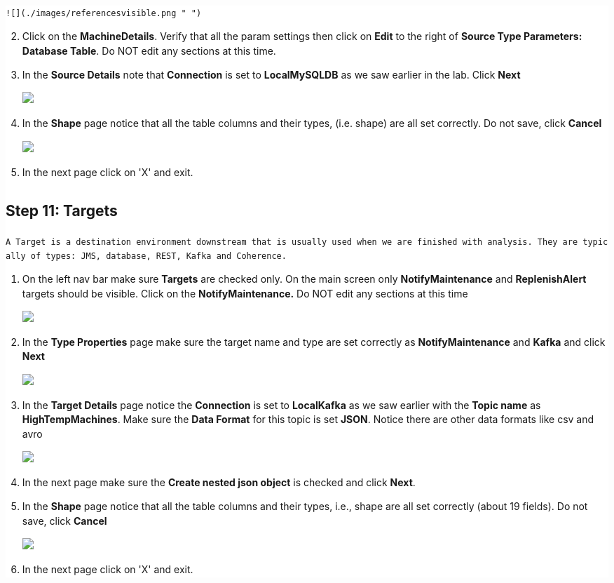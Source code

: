     ![](./images/referencesvisible.png " ")

2. Click on the **MachineDetails**. Verify that all the param settings then
click on **Edit** to the right of **Source Type Parameters: Database
Table**. Do NOT edit any sections at this time.

    [](./images/editMachineDetails1.png " ")

3. In the **Source Details** note that **Connection** is set to
**LocalMySQLDB** as we saw earlier in the lab. Click **Next**

    ![](./images/editMachineDetails2.png " ")

4. In the **Shape** page notice that all the table columns and their types,
(i.e. shape) are all set correctly. Do not save, click **Cancel**

    ![](./images/editmachinedetails3.png " ")

5. In the next page click on 'X' and exit.

## **Step 11:** Targets


    A Target is a destination environment downstream that is usually used when we are finished with analysis. They are typically of types: JMS, database, REST, Kafka and Coherence.

1. On the left nav bar make sure **Targets** are checked only. On the main
screen only **NotifyMaintenance** and **ReplenishAlert** targets should
be visible. Click on the **NotifyMaintenance.** Do NOT edit any sections
at this time

    ![](./images/targetsVisible.png " ")

2. In the **Type Properties** page make sure the target name and type are
set correctly as **NotifyMaintenance** and **Kafka** and click **Next**

    ![](./images/editTarget1.png " ")

3. In the **Target Details** page notice the **Connection** is set to
**LocalKafka** as we saw earlier with the **Topic name** as
**HighTempMachines**. Make sure the **Data Format** for this topic is
set **JSON**. Notice there are other data formats like csv and avro

    ![](./images/edittarget2.png " ")

4. In the next page make sure the **Create nested json object** is checked
and click **Next**.

5. In the **Shape** page notice that all the table columns and their types,
i.e., shape are all set correctly (about 19 fields). Do not save, click
**Cancel**

    ![](./images/edittarget3.png " ")

6. In the next page click on 'X' and exit.

